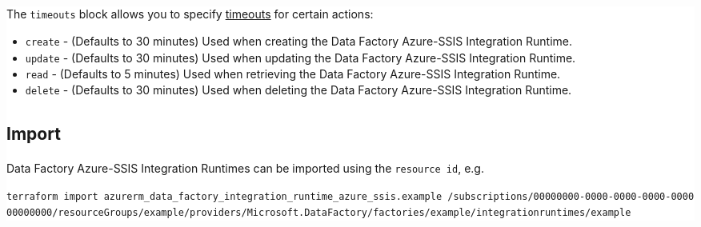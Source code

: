 The `timeouts` block allows you to specify [timeouts](https://www.terraform.io/language/resources/syntax#operation-timeouts) for certain actions:

* `create` - (Defaults to 30 minutes) Used when creating the Data Factory Azure-SSIS Integration Runtime.
* `update` - (Defaults to 30 minutes) Used when updating the Data Factory Azure-SSIS Integration Runtime.
* `read` - (Defaults to 5 minutes) Used when retrieving the Data Factory Azure-SSIS Integration Runtime.
* `delete` - (Defaults to 30 minutes) Used when deleting the Data Factory Azure-SSIS Integration Runtime.

## Import

Data Factory Azure-SSIS Integration Runtimes can be imported using the `resource id`, e.g.

```shell
terraform import azurerm_data_factory_integration_runtime_azure_ssis.example /subscriptions/00000000-0000-0000-0000-000000000000/resourceGroups/example/providers/Microsoft.DataFactory/factories/example/integrationruntimes/example
```
